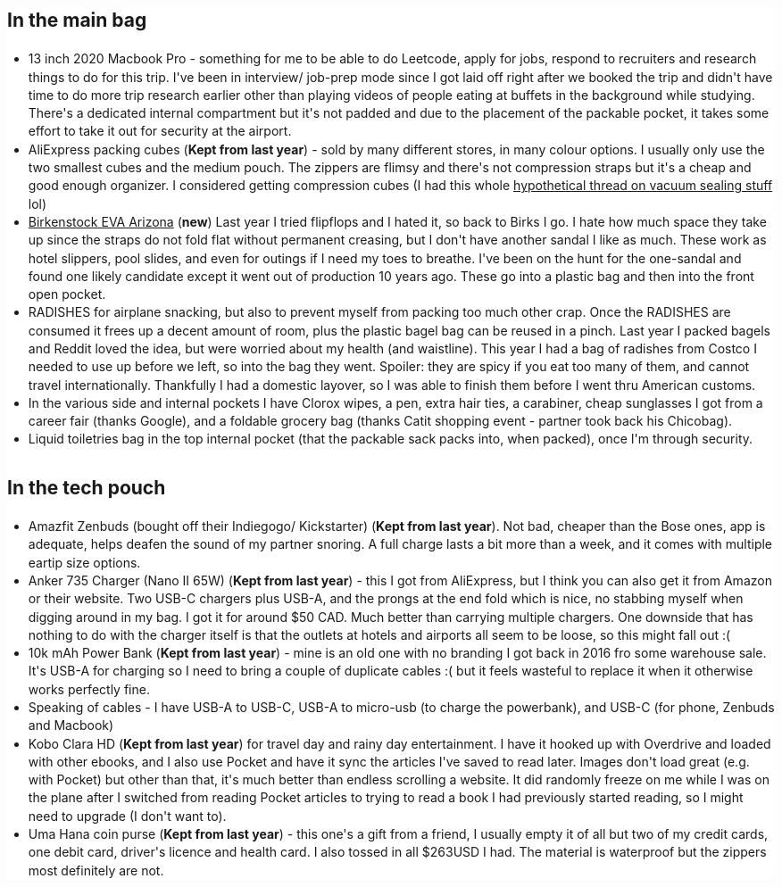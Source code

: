 ## In the main bag

- 13 inch 2020 Macbook Pro - something for me to be able to do Leetcode, apply for jobs, respond to recruiters and research things to do for this trip. I've been in interview/ job-prep mode since I got laid off right after we booked the trip and didn't have time to do more trip research earlier other than playing videos of people eating at buffets in the background while studying. There's a dedicated internal compartment but it's not padded and due to the placement of the packable pocket, it takes some effort to take it out for security at the airport.
- AliExpress packing cubes (**Kept from last year**)  - sold by many different stores, in many colour options. I usually only use the two smallest cubes and the medium pouch. The zippers are flimsy and there's not compression straps but it's a cheap and good enough organizer. I considered getting compression cubes (I had this whole [hypothetical thread on vacuum sealing stuff](https://www.reddit.com/r/onebag/comments/12g35w0/vacuumsealing_hack_yay_or_nay/) lol)
- [Birkenstock EVA Arizona](https://www.birkenstock.com/us/arizona-essentials/arizona-eva-eva-0-eva-u_3720.html) (**new**) Last year I tried flipflops and I hated it, so back to Birks I go. I hate how much space they take up since the straps do not fold flat without permanent creasing, but I don't have another sandal I like as much. These work as hotel slippers, pool slides, and even for outings if I need my toes to breathe. I've been on the hunt for the one-sandal and found one likely candidate except it went out of production 10 years ago. These go into a plastic bag and then into the front open pocket.
- RADISHES for airplane snacking, but also to prevent myself from packing too much other crap. Once the RADISHES are consumed it frees up a decent amount of room, plus the plastic bagel bag can be reused in a pinch. Last year I packed bagels and Reddit loved the idea, but were worried about my health (and waistline). This year I had a bag of radishes from Costco I needed to use up before we left, so into the bag they went. Spoiler: they are spicy if you eat too many of them, and cannot travel internationally. Thankfully I had a domestic layover, so I was able to finish them before I went thru American customs.
- In the various side and internal pockets I have Clorox wipes, a pen, extra hair ties, a carabiner, cheap sunglasses I got from a career fair (thanks Google), and a foldable grocery bag (thanks Catit shopping event - partner took back his Chicobag).
- Liquid toiletries bag in the top internal pocket (that the packable sack packs into, when packed), once I'm through security.

## In the tech pouch

- Amazfit Zenbuds (bought off their Indiegogo/ Kickstarter) (**Kept from last year**). Not bad, cheaper than the Bose ones, app is adequate, helps deafen the sound of my partner snoring. A full charge lasts a bit more than a week, and it comes with multiple eartip size options.
- Anker 735 Charger (Nano II 65W) (**Kept from last year**) - this I got from AliExpress, but I think you can also get it from Amazon or their website. Two USB-C chargers plus USB-A, and the prongs at the end fold which is nice, no stabbing myself when digging around in my bag. I got it for around $50 CAD. Much better than carrying multiple chargers. One downside that has nothing to do with the charger itself is that the outlets at hotels and airports all seem to be loose, so this might fall out :(
- 10k mAh Power Bank (**Kept from last year**) - mine is an old one with no branding I got back in 2016 fro some warehouse sale. It's USB-A for charging so I need to bring a couple of duplicate cables :( but it feels wasteful to replace it when it otherwise works perfectly fine.
- Speaking of cables - I have USB-A to USB-C, USB-A to micro-usb (to charge the powerbank), and USB-C (for phone, Zenbuds and Macbook)
- Kobo Clara HD (**Kept from last year**) for travel day and rainy day entertainment. I have it hooked up with Overdrive and loaded with other ebooks, and I also use Pocket and have it sync the articles I've saved to read later. Images don't load great (e.g. with Pocket) but other than that, it's much better than endless scrolling a website. It did randomly freeze on me while I was on the plane after I switched from reading Pocket articles to trying to read a book I had previously started reading, so I might need to upgrade (I don't want to).
- Uma Hana coin purse (**Kept from last year**) - this one's a gift from a friend, I usually empty it of all but two of my credit cards, one debit card, driver's licence and health card. I also tossed in all $263USD I had. The material is waterproof but the zippers most definitely are not.